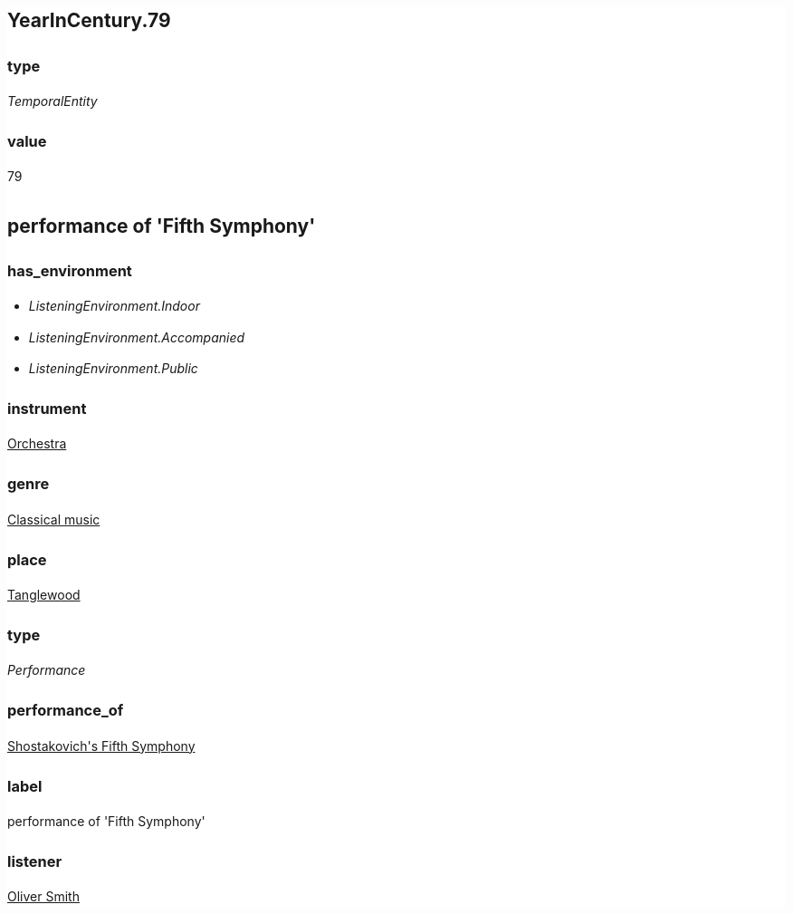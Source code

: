 ## YearInCentury.79

### type


*TemporalEntity*

### value


79

## performance of 'Fifth Symphony'

### has_environment

 - *ListeningEnvironment.Indoor*

 - *ListeningEnvironment.Accompanied*

 - *ListeningEnvironment.Public*

### instrument


[Orchestra](#Orchestra)

### genre


[Classical music](#Classical-music)

### place


[Tanglewood](#Tanglewood)

### type


*Performance*

### performance_of


[Shostakovich's Fifth Symphony](#Shostakovich's-Fifth-Symphony)

### label


performance of 'Fifth Symphony'

### listener


[Oliver Smith](#Oliver-Smith)
